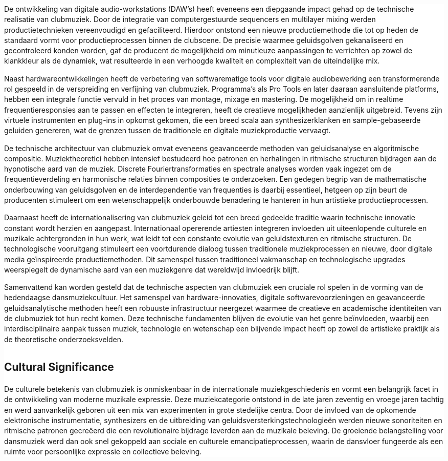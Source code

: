 De ontwikkeling van digitale audio-workstations (DAW’s) heeft eveneens een diepgaande impact gehad
op de technische realisatie van clubmuziek. Door de integratie van computergestuurde sequencers en
multilayer mixing werden productietechnieken vereenvoudigd en gefaciliteerd. Hierdoor ontstond een
nieuwe productiemethode die tot op heden de standaard vormt voor productieprocessen binnen de
clubscene. De precisie waarmee geluidsgolven gekanaliseerd en gecontroleerd konden worden, gaf de
producent de mogelijkheid om minutieuze aanpassingen te verrichten op zowel de klankkleur als de
dynamiek, wat resulteerde in een verhoogde kwaliteit en complexiteit van de uiteindelijke mix.

Naast hardwareontwikkelingen heeft de verbetering van softwarematige tools voor digitale
audiobewerking een transformerende rol gespeeld in de verspreiding en verfijning van clubmuziek.
Programma’s als Pro Tools en later daaraan aansluitende platforms, hebben een integrale functie
vervuld in het proces van montage, mixage en mastering. De mogelijkheid om in realtime
frequentieresponsies aan te passen en effecten te integreren, heeft de creatieve mogelijkheden
aanzienlijk uitgebreid. Tevens zijn virtuele instrumenten en plug-ins in opkomst gekomen, die een
breed scala aan synthesizerklanken en sample-gebaseerde geluiden genereren, wat de grenzen tussen de
traditionele en digitale muziekproductie vervaagt.

De technische architectuur van clubmuziek omvat eveneens geavanceerde methoden van geluidsanalyse en
algoritmische compositie. Muziektheoretici hebben intensief bestudeerd hoe patronen en herhalingen
in ritmische structuren bijdragen aan de hypnotische aard van de muziek. Discrete
Fouriertransformaties en spectrale analyses worden vaak ingezet om de frequentieverdeling en
harmonische relaties binnen composities te onderzoeken. Een gedegen begrip van de mathematische
onderbouwing van geluidsgolven en de interdependentie van frequenties is daarbij essentieel, hetgeen
op zijn beurt de producenten stimuleert om een wetenschappelijk onderbouwde benadering te hanteren
in hun artistieke productieprocessen.

Daarnaast heeft de internationalisering van clubmuziek geleid tot een breed gedeelde traditie waarin
technische innovatie constant wordt herzien en aangepast. Internationaal opererende artiesten
integreren invloeden uit uiteenlopende culturele en muzikale achtergronden in hun werk, wat leidt
tot een constante evolutie van geluidstexturen en ritmische structuren. De technologische
vooruitgang stimuleert een voortdurende dialoog tussen traditionele muziekprocessen en nieuwe, door
digitale media geïnspireerde productiemethoden. Dit samenspel tussen traditioneel vakmanschap en
technologische upgrades weerspiegelt de dynamische aard van een muziekgenre dat wereldwijd
invloedrijk blijft.

Samenvattend kan worden gesteld dat de technische aspecten van clubmuziek een cruciale rol spelen in
de vorming van de hedendaagse dansmuziekcultuur. Het samenspel van hardware-innovaties, digitale
softwarevoorzieningen en geavanceerde geluidsanalytische methoden heeft een robuuste infrastructuur
neergezet waarmee de creatieve en academische identiteiten van de clubmuziek tot hun recht komen.
Deze technische fundamenten blijven de evolutie van het genre beïnvloeden, waarbij een
interdisciplinaire aanpak tussen muziek, technologie en wetenschap een blijvende impact heeft op
zowel de artistieke praktijk als de theoretische onderzoeksvelden.

## Cultural Significance

De culturele betekenis van clubmuziek is onmiskenbaar in de internationale muziekgeschiedenis en
vormt een belangrijk facet in de ontwikkeling van moderne muzikale expressie. Deze muziekcategorie
ontstond in de late jaren zeventig en vroege jaren tachtig en werd aanvankelijk geboren uit een mix
van experimenten in grote stedelijke centra. Door de invloed van de opkomende elektronische
instrumentatie, synthesizers en de uitbreiding van geluidsversterkingstechnologieën werden nieuwe
sonoriteiten en ritmische patronen gecreëerd die een revolutionaire bijdrage leverden aan de
muzikale beleving. De groeiende belangstelling voor dansmuziek werd dan ook snel gekoppeld aan
sociale en culturele emancipatieprocessen, waarin de dansvloer fungeerde als een ruimte voor
persoonlijke expressie en collectieve beleving.
